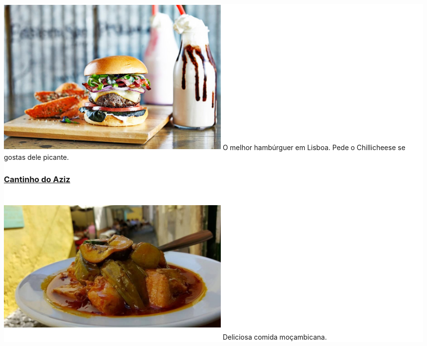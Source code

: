 <img src="images/Ground_Burger.jpeg" height="300" width="445">
O melhor hambúrguer em Lisboa. Pede o Chillicheese se gostas dele picante.

### [Cantinho do Aziz](https://www.zomato.com/grande-lisboa/o-cantinho-do-aziz-mouraria-lisboa)
<img src="images/Cantinho_do_Aziz.jpeg" height="300" width="445">
Deliciosa comida moçambicana.
